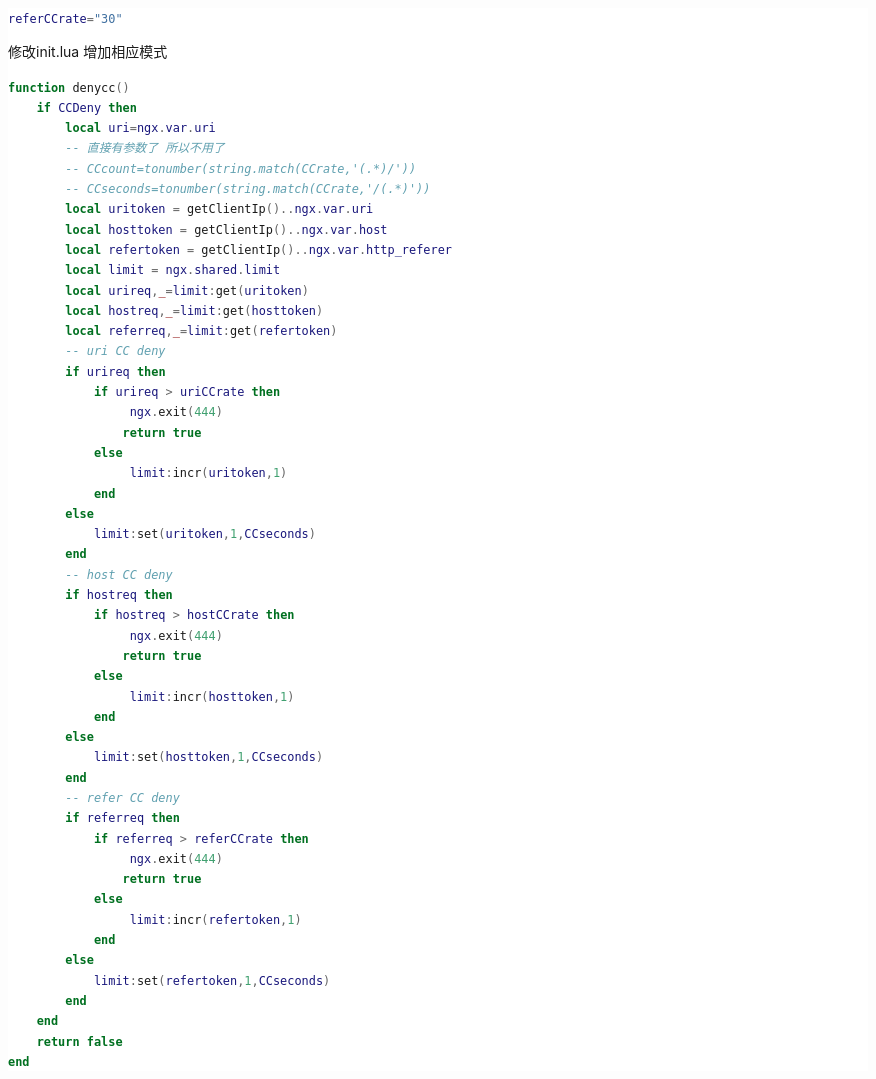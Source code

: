 ```lua
referCCrate="30"
```
修改init.lua 增加相应模式
```lua
function denycc()
    if CCDeny then
        local uri=ngx.var.uri
        -- 直接有参数了 所以不用了
        -- CCcount=tonumber(string.match(CCrate,'(.*)/'))
        -- CCseconds=tonumber(string.match(CCrate,'/(.*)'))
        local uritoken = getClientIp()..ngx.var.uri
        local hosttoken = getClientIp()..ngx.var.host
        local refertoken = getClientIp()..ngx.var.http_referer
        local limit = ngx.shared.limit
        local urireq,_=limit:get(uritoken)
        local hostreq,_=limit:get(hosttoken)
        local referreq,_=limit:get(refertoken)
        -- uri CC deny
        if urireq then
            if urireq > uriCCrate then
                 ngx.exit(444)
                return true
            else
                 limit:incr(uritoken,1)
            end
        else
            limit:set(uritoken,1,CCseconds)
        end
        -- host CC deny
        if hostreq then
            if hostreq > hostCCrate then
                 ngx.exit(444)
                return true
            else
                 limit:incr(hosttoken,1)
            end
        else
            limit:set(hosttoken,1,CCseconds)
        end
        -- refer CC deny
        if referreq then
            if referreq > referCCrate then
                 ngx.exit(444)
                return true
            else
                 limit:incr(refertoken,1)
            end
        else
            limit:set(refertoken,1,CCseconds)
        end
    end
    return false
end
```
